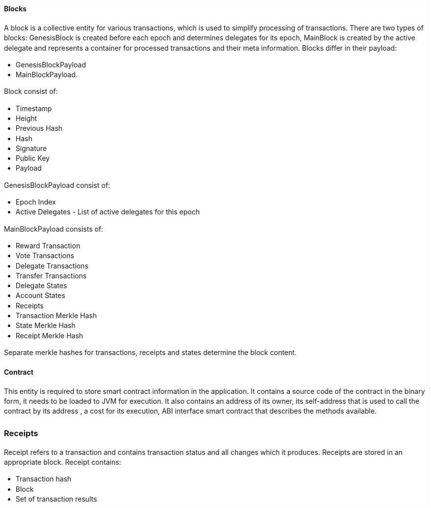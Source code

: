 
#### Blocks

A block is a collective entity for various transactions, which is used to simplify processing of transactions. There are two types of blocks: GenesisBlock is created before each epoch and determines delegates for its epoch, MainBlock is created by the active delegate and represents a container for processed transactions and their meta information. Blocks differ in their payload: 

- GenesisBlockPayload
- MainBlockPayload.

Block consist of:

- Timestamp
- Height
- Previous Hash
- Hash
- Signature
- Public Key
- Payload

GenesisBlockPayload consist of:

- Epoch Index
- Active Delegates - List of active delegates for this epoch

MainBlockPayload consists of:

- Reward Transaction
- Vote Transactions
- Delegate Transactions
- Transfer Transactions
- Delegate States
- Account States
- Receipts
- Transaction Merkle Hash
- State Merkle Hash
- Receipt Merkle Hash

Separate merkle hashes for transactions, receipts and states determine the block content.

#### Contract

This entity is required to store smart contract information in the application. It contains a source code of the contract in the binary form, it needs to be loaded to JVM for execution. It also contains an address of its owner, its self-address that is used to call the contract by its address , a cost for its execution, ABI interface smart contract that describes the methods available.

### Receipts

Receipt refers to a transaction and contains transaction status and all changes which it produces. Receipts are stored in an appropriate block. Receipt contains:

- Transaction hash
- Block
- Set of transaction results
